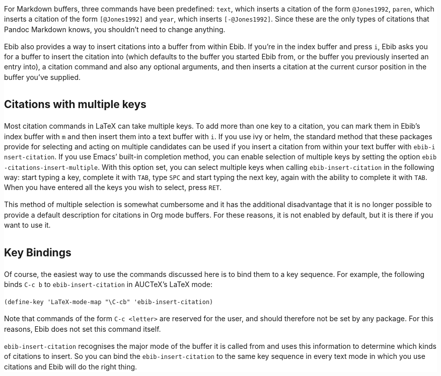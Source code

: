 For Markdown buffers, three commands have been predefined: `text`, which
inserts a citation of the form `@Jones1992`, `paren`, which inserts a
citation of the form `[@Jones1992]` and `year`, which inserts
`[-@Jones1992]`. Since these are the only types of citations that Pandoc
Markdown knows, you shouldn’t need to change anything.

Ebib also provides a way to insert citations into a buffer from within
Ebib. If you’re in the index buffer and press `i`, Ebib asks you for a
buffer to insert the citation into (which defaults to the buffer you
started Ebib from, or the buffer you previously inserted an entry into),
a citation command and also any optional arguments, and then inserts a
citation at the current cursor position in the buffer you’ve supplied.

## Citations with multiple keys

Most citation commands in LaTeX can take multiple keys. To add more than
one key to a citation, you can mark them in Ebib’s index buffer with `m`
and then insert them into a text buffer with `i`. If you use ivy or
helm, the standard method that these packages provide for selecting and
acting on multiple candidates can be used if you insert a citation from
within your text buffer with `ebib-insert-citation`. If you use Emacs’
built-in completion method, you can enable selection of multiple keys by
setting the option `ebib-citations-insert-multiple`. With this option
set, you can select multiple keys when calling `ebib-insert-citation` in
the following way: start typing a key, complete it with `TAB`, type
`SPC` and start typing the next key, again with the ability to complete
it with `TAB`. When you have entered all the keys you wish to select,
press `RET`.

This method of multiple selection is somewhat cumbersome and it has the
additional disadvantage that it is no longer possible to provide a
default description for citations in Org mode buffers. For these
reasons, it is not enabled by default, but it is there if you want to
use it.

## Key Bindings

Of course, the easiest way to use the commands discussed here is to bind
them to a key sequence. For example, the following binds `C-c b` to
`ebib-insert-citation` in AUCTeX’s LaTeX mode:

    (define-key 'LaTeX-mode-map "\C-cb" 'ebib-insert-citation)

Note that commands of the form `C-c <letter>` are reserved for the user,
and should therefore not be set by any package. For this reasons, Ebib
does not set this command itself.

`ebib-insert-citation` recognises the major mode of the buffer it is
called from and uses this information to determine which kinds of
citations to insert. So you can bind the `ebib-insert-citation` to the
same key sequence in every text mode in which you use citations and Ebib
will do the right thing.
